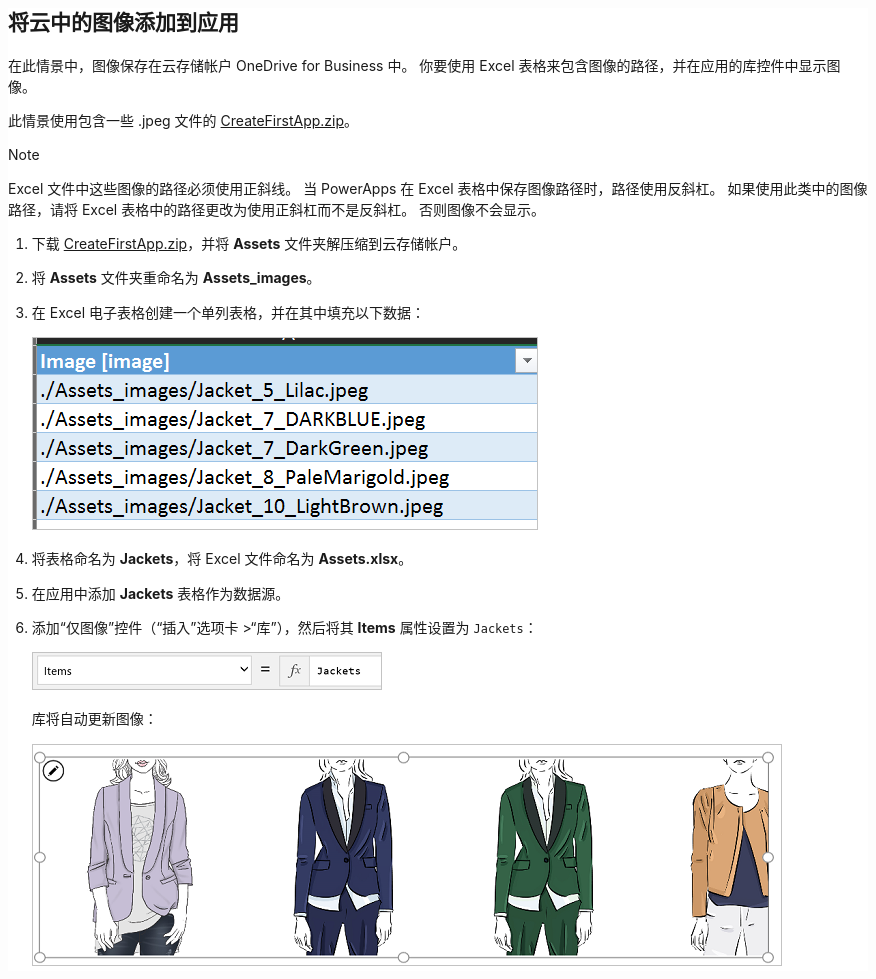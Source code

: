 ## <a name="add-images-from-the-cloud-to-your-app"></a>将云中的图像添加到应用
在此情景中，图像保存在云存储帐户 OneDrive for Business 中。 你要使用 Excel 表格来包含图像的路径，并在应用的库控件中显示图像。

此情景使用包含一些 .jpeg 文件的 [CreateFirstApp.zip](http://pwrappssamples.blob.core.windows.net/samples/CreateFirstApp.zip)。

> [!NOTE]
> Excel 文件中这些图像的路径必须使用正斜线。 当 PowerApps 在 Excel 表格中保存图像路径时，路径使用反斜杠。 如果使用此类中的图像路径，请将 Excel 表格中的路径更改为使用正斜杠而不是反斜杠。 否则图像不会显示。  

1. 下载 [CreateFirstApp.zip](http://pwrappssamples.blob.core.windows.net/samples/CreateFirstApp.zip)，并将 **Assets** 文件夹解压缩到云存储帐户。

2. 将 **Assets** 文件夹重命名为 **Assets_images**。

3. 在 Excel 电子表格创建一个单列表格，并在其中填充以下数据：

    ![Jackets 表格](./media/add-images-pictures-audio-video/jackets.png)

4. 将表格命名为 **Jackets**，将 Excel 文件命名为 **Assets.xlsx**。

5. 在应用中添加 **Jackets** 表格作为数据源。  

6. 添加“仅图像”控件（“插入”选项卡 >“库”），然后将其 **Items** 属性设置为 `Jackets`：  

    ![项属性](./media/add-images-pictures-audio-video/items-jackets.png)

    库将自动更新图像：  

    ![Jacket 图像](./media/add-images-pictures-audio-video/images.png)


[1]: ./media/add-images-pictures-audio-video/add-image-video-audio-file.png
[3]: ./media/add-images-pictures-audio-video/add-intro-sound.png
[4]: ./media/add-images-pictures-audio-video/add-picture.png
[5]: ./media/add-images-pictures-audio-video/camera-gallery.png
[6]: ./media/add-images-pictures-audio-video/audio-gallery.png
[7]: ./media/add-images-pictures-audio-video/pen-gallery.png
[8]: ./media/add-images-pictures-audio-video/mediaoptions.png
[9]: ./media/add-images-pictures-audio-video/imageproperty.png
[10]: ./media/add-images-pictures-audio-video/mediaproperty.png
[11]: ./media/add-images-pictures-audio-video/renamecamera.png
